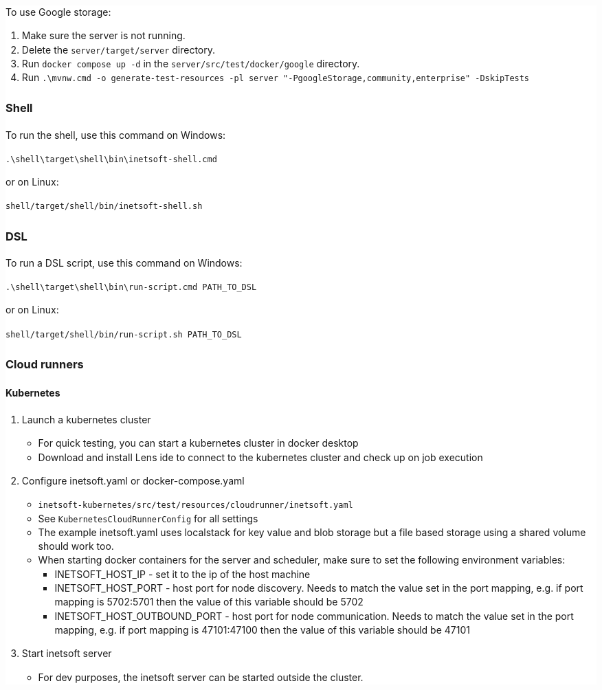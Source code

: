 To use Google storage:

1. Make sure the server is not running.
2. Delete the `server/target/server` directory.
3. Run `docker compose up -d` in the `server/src/test/docker/google` directory.
4. Run `.\mvnw.cmd -o generate-test-resources -pl server "-PgoogleStorage,community,enterprise" -DskipTests`

### Shell

To run the shell, use this command on Windows:

```
.\shell\target\shell\bin\inetsoft-shell.cmd
```

or on Linux:

```
shell/target/shell/bin/inetsoft-shell.sh
```

### DSL

To run a DSL script, use this command on Windows:

```
.\shell\target\shell\bin\run-script.cmd PATH_TO_DSL
```

or on Linux:

```
shell/target/shell/bin/run-script.sh PATH_TO_DSL
```

### Cloud runners
#### Kubernetes
1. Launch a kubernetes cluster
   * For quick testing, you can start a kubernetes cluster in docker desktop
   * Download and install Lens ide to connect to the kubernetes cluster and check up on job execution

2. Configure inetsoft.yaml or docker-compose.yaml 
   * ```inetsoft-kubernetes/src/test/resources/cloudrunner/inetsoft.yaml```
   * See ```KubernetesCloudRunnerConfig``` for all settings
   * The example inetsoft.yaml uses localstack for key value and blob storage but a file based storage using a shared volume should work too.
   * When starting docker containers for the server and scheduler, make sure to set the following environment variables:
     * INETSOFT_HOST_IP - set it to the ip of the host machine
     * INETSOFT_HOST_PORT - host port for node discovery. Needs to match the value set in the port mapping, e.g. if port mapping is 5702:5701 then the value of this variable should be 5702
     * INETSOFT_HOST_OUTBOUND_PORT - host port for node communication. Needs to match the value set in the port mapping, e.g. if port mapping is 47101:47100 then the value of this variable should be 47101

3. Start inetsoft server
   * For dev purposes, the inetsoft server can be started outside the cluster.

